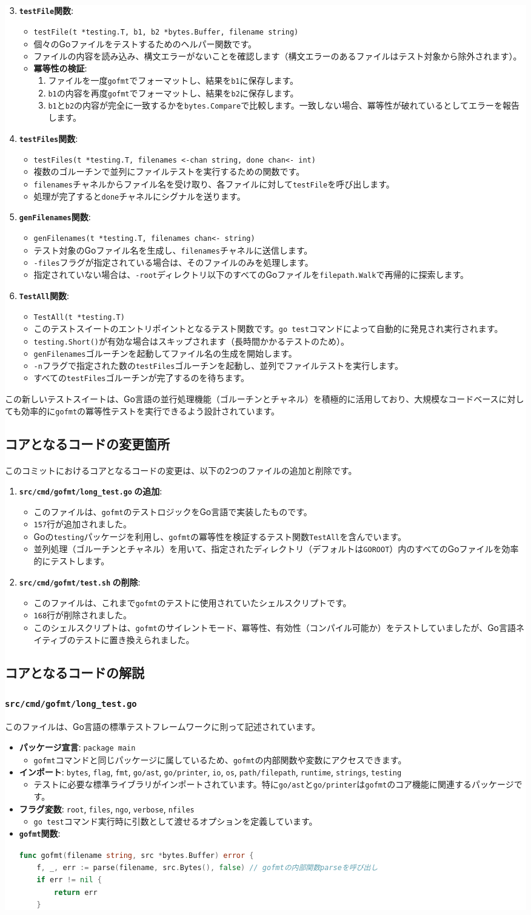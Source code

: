 3.  **`testFile`関数**:
    -   `testFile(t *testing.T, b1, b2 *bytes.Buffer, filename string)`
    -   個々のGoファイルをテストするためのヘルパー関数です。
    -   ファイルの内容を読み込み、構文エラーがないことを確認します（構文エラーのあるファイルはテスト対象から除外されます）。
    -   **冪等性の検証**:
        1.  ファイルを一度`gofmt`でフォーマットし、結果を`b1`に保存します。
        2.  `b1`の内容を再度`gofmt`でフォーマットし、結果を`b2`に保存します。
        3.  `b1`と`b2`の内容が完全に一致するかを`bytes.Compare`で比較します。一致しない場合、冪等性が破れているとしてエラーを報告します。

4.  **`testFiles`関数**:
    -   `testFiles(t *testing.T, filenames <-chan string, done chan<- int)`
    -   複数のゴルーチンで並列にファイルテストを実行するための関数です。
    -   `filenames`チャネルからファイル名を受け取り、各ファイルに対して`testFile`を呼び出します。
    -   処理が完了すると`done`チャネルにシグナルを送ります。

5.  **`genFilenames`関数**:
    -   `genFilenames(t *testing.T, filenames chan<- string)`
    -   テスト対象のGoファイル名を生成し、`filenames`チャネルに送信します。
    -   `-files`フラグが指定されている場合は、そのファイルのみを処理します。
    -   指定されていない場合は、`-root`ディレクトリ以下のすべてのGoファイルを`filepath.Walk`で再帰的に探索します。

6.  **`TestAll`関数**:
    -   `TestAll(t *testing.T)`
    -   このテストスイートのエントリポイントとなるテスト関数です。`go test`コマンドによって自動的に発見され実行されます。
    -   `testing.Short()`が有効な場合はスキップされます（長時間かかるテストのため）。
    -   `genFilenames`ゴルーチンを起動してファイル名の生成を開始します。
    -   `-n`フラグで指定された数の`testFiles`ゴルーチンを起動し、並列でファイルテストを実行します。
    -   すべての`testFiles`ゴルーチンが完了するのを待ちます。

この新しいテストスイートは、Go言語の並行処理機能（ゴルーチンとチャネル）を積極的に活用しており、大規模なコードベースに対しても効率的に`gofmt`の冪等性テストを実行できるよう設計されています。

## コアとなるコードの変更箇所

このコミットにおけるコアとなるコードの変更は、以下の2つのファイルの追加と削除です。

1.  **`src/cmd/gofmt/long_test.go` の追加**:
    -   このファイルは、`gofmt`のテストロジックをGo言語で実装したものです。
    -   `157`行が追加されました。
    -   Goの`testing`パッケージを利用し、`gofmt`の冪等性を検証するテスト関数`TestAll`を含んでいます。
    -   並列処理（ゴルーチンとチャネル）を用いて、指定されたディレクトリ（デフォルトは`GOROOT`）内のすべてのGoファイルを効率的にテストします。

2.  **`src/cmd/gofmt/test.sh` の削除**:
    -   このファイルは、これまで`gofmt`のテストに使用されていたシェルスクリプトです。
    -   `168`行が削除されました。
    -   このシェルスクリプトは、`gofmt`のサイレントモード、冪等性、有効性（コンパイル可能か）をテストしていましたが、Go言語ネイティブのテストに置き換えられました。

## コアとなるコードの解説

### `src/cmd/gofmt/long_test.go`

このファイルは、Go言語の標準テストフレームワークに則って記述されています。

-   **パッケージ宣言**: `package main`
    -   `gofmt`コマンドと同じパッケージに属しているため、`gofmt`の内部関数や変数にアクセスできます。
-   **インポート**: `bytes`, `flag`, `fmt`, `go/ast`, `go/printer`, `io`, `os`, `path/filepath`, `runtime`, `strings`, `testing`
    -   テストに必要な標準ライブラリがインポートされています。特に`go/ast`と`go/printer`は`gofmt`のコア機能に関連するパッケージです。
-   **フラグ変数**: `root`, `files`, `ngo`, `verbose`, `nfiles`
    -   `go test`コマンド実行時に引数として渡せるオプションを定義しています。
-   **`gofmt`関数**:
    ```go
    func gofmt(filename string, src *bytes.Buffer) error {
        f, _, err := parse(filename, src.Bytes(), false) // gofmtの内部関数parseを呼び出し
        if err != nil {
            return err
        }
